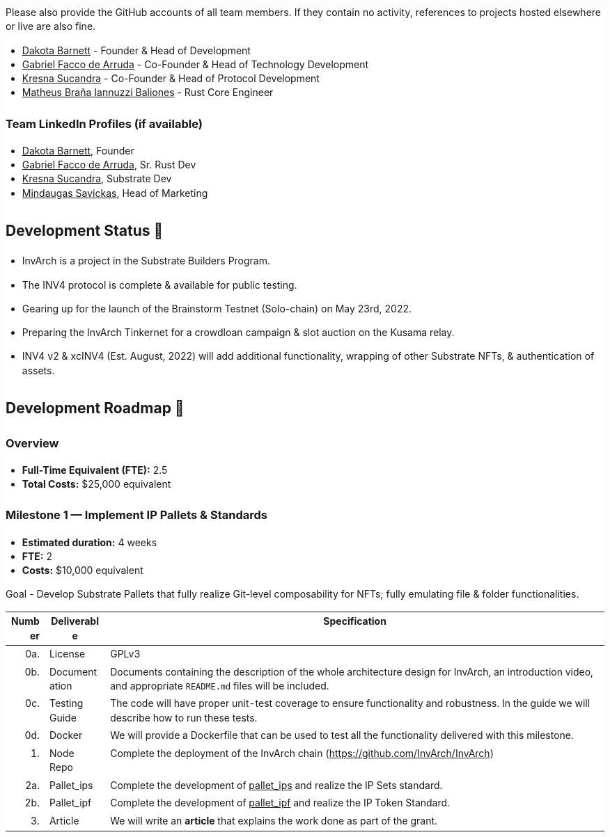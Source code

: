 Please also provide the GitHub accounts of all team members. If they contain no activity, references to projects hosted elsewhere or live are also fine.

* [Dakota Barnett](https://www.linkedin.com/in/xcastronaut) - Founder & Head of Development
* [Gabriel Facco de Arruda](https://github.com/arrudagates) - Co-Founder & Head of Technology Development
* [Kresna Sucandra](https://github.com/SHA888) - Co-Founder & Head of Protocol Development
* [Matheus Braña Iannuzzi Baliones](https://github.com/S0raWasTaken) - Rust Core Engineer

### Team LinkedIn Profiles (if available)

* [Dakota Barnett](https://www.linkedin.com/in/dakotasb97), Founder
* [Gabriel Facco de Arruda](https://www.linkedin.com/in/gabriel-facco-de-arruda-00880787), Sr. Rust Dev
* [Kresna Sucandra](https://www.linkedin.com/in/kresna-sucandra/), Substrate Dev
* [Mindaugas Savickas](https://www.linkedin.com/in/savickas), Head of Marketing

## Development Status :open_book:

* InvArch is a project in the Substrate Builders Program.
* The INV4 protocol is complete & available for public testing.
* Gearing up for the launch of the Brainstorm Testnet (Solo-chain) on May 23rd, 2022.
* Preparing the InvArch Tinkernet for a crowdloan campaign & slot auction on the Kusama relay.

* INV4 v2 & xcINV4  (Est. August, 2022) will add additional functionality, wrapping of other Substrate NFTs, & authentication of assets.

## Development Roadmap :nut_and_bolt:

### Overview

* **Full-Time Equivalent (FTE):** 2.5
* **Total Costs:** $25,000 equivalent

### Milestone 1 — Implement IP Pallets & Standards

* **Estimated duration:** 4 weeks
* **FTE:**  2
* **Costs:** $10,000 equivalent

Goal - Develop Substrate Pallets that fully realize Git-level composability for NFTs; fully emulating file & folder functionalities.

| Number | Deliverable | Specification |
| -----: | ----------- | ------------- |
| 0a. | License | GPLv3 |
| 0b. | Documentation | Documents containing the description of the whole architecture design for InvArch, an introduction video, and appropriate `README.md` files will be included. |
| 0c. | Testing Guide | The code will have proper unit-test coverage to ensure functionality and robustness. In the guide we will describe how to run these tests. |
| 0d. | Docker | We will provide a Dockerfile that can be used to test all the functionality delivered with this milestone. |
| 1. | Node Repo | Complete the deployment of the InvArch chain (https://github.com/InvArch/InvArch) |
| 2a. | Pallet_ips | Complete the development of [pallet_ips](https://github.com/InvArch/InvArch-Pallet-Library/tree/main/ips) and realize the IP Sets standard. |
| 2b. | Pallet_ipf | Complete the development of [pallet_ipf](https://github.com/InvArch/InvArch-Pallet-Library/tree/main/ipt) and realize the IP Token Standard. |
| 3. | Article | 	We will write an **article** that explains the work done as part of the grant. |
